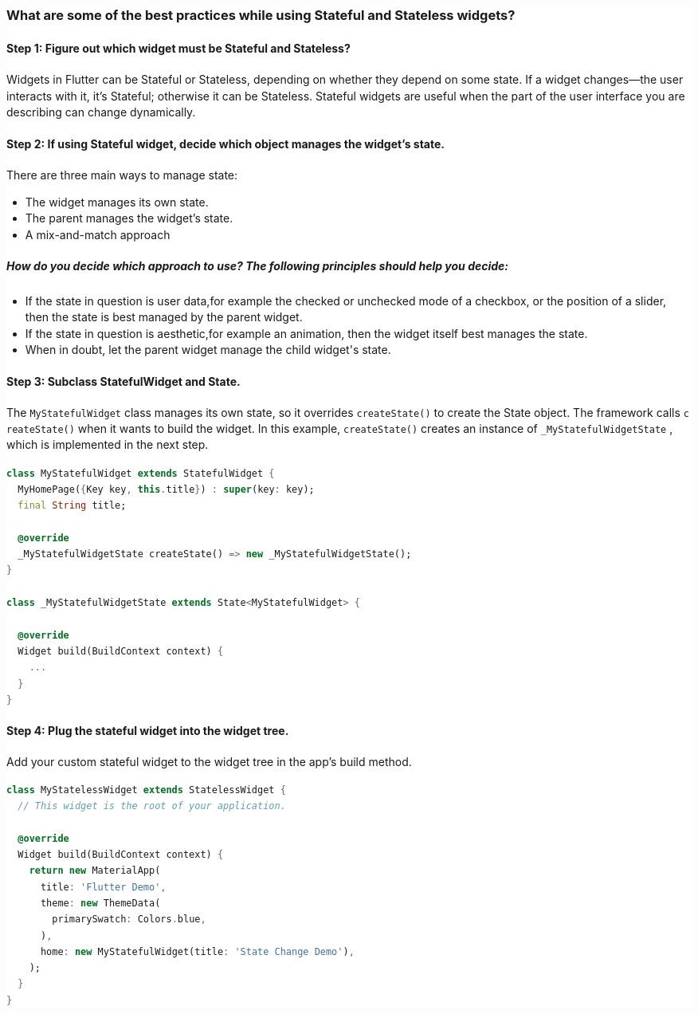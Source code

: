### What are some of the best practices while using Stateful and Stateless widgets?
#### Step 1: Figure out which widget must be Stateful and Stateless?
Widgets in Flutter can be Stateful or Stateless, depending on whether they depend on some state.
If a widget changes—the user interacts with it, it’s Stateful; otherwise it can be Stateless.
Stateful widgets are useful when the part of the user interface you are describing can change dynamically.
#### Step 2: If using Stateful widget, decide which object manages the widget’s state.
There are three main ways to manage state:
* The widget manages its own state.
* The parent manages the widget’s state.
* A mix-and-match approach
  
##### How do you decide which approach to use? The following principles should help you decide:
* If the state in question is user data,for example the checked or unchecked mode of a checkbox, or the position of a slider, then the state is best managed by the parent widget.
* If the state in question is aesthetic,for example an animation, then the widget itself best manages the state.
* When in doubt, let the parent widget manage the child widget's state.

#### Step 3: Subclass StatefulWidget and State.

The `MyStatefulWidget` class manages its own state, so it overrides `createState()` to create the State object. The framework calls `createState()` when it wants to build the widget. In this example, `createState()` creates an instance of `_MyStatefulWidgetState` , which is implemented in the next step.
```dart
class MyStatefulWidget extends StatefulWidget {
  MyHomePage({Key key, this.title}) : super(key: key);
  final String title;
  
  @override
  _MyStatefulWidgetState createState() => new _MyStatefulWidgetState();
}

class _MyStatefulWidgetState extends State<MyStatefulWidget> {
  
  @override
  Widget build(BuildContext context) {
    ...
  }
}
```
#### Step 4: Plug the stateful widget into the widget tree.
Add your custom stateful widget to the widget tree in the app’s build method.
```dart
class MyStatelessWidget extends StatelessWidget {
  // This widget is the root of your application.
  
  @override
  Widget build(BuildContext context) {
    return new MaterialApp(
      title: 'Flutter Demo',
      theme: new ThemeData(
        primarySwatch: Colors.blue,
      ),
      home: new MyStatefulWidget(title: 'State Change Demo'),
    );
  }
}
```
